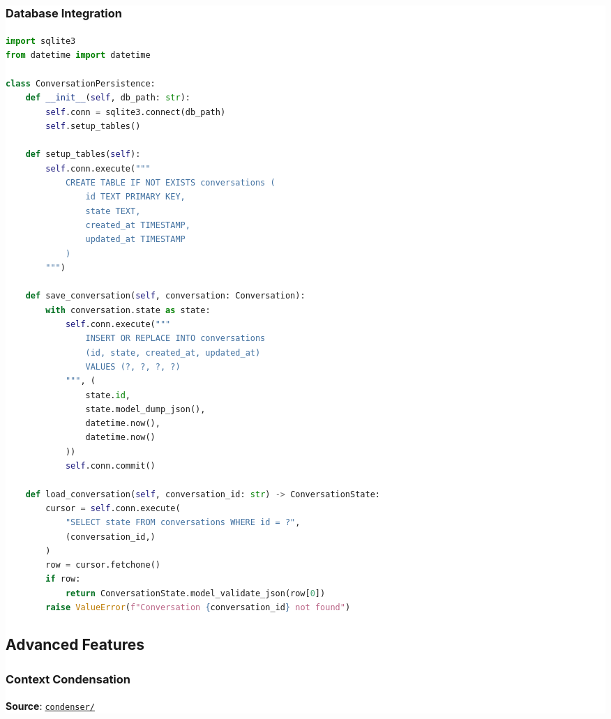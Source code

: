 ### Database Integration
```python
import sqlite3
from datetime import datetime

class ConversationPersistence:
    def __init__(self, db_path: str):
        self.conn = sqlite3.connect(db_path)
        self.setup_tables()
    
    def setup_tables(self):
        self.conn.execute("""
            CREATE TABLE IF NOT EXISTS conversations (
                id TEXT PRIMARY KEY,
                state TEXT,
                created_at TIMESTAMP,
                updated_at TIMESTAMP
            )
        """)
    
    def save_conversation(self, conversation: Conversation):
        with conversation.state as state:
            self.conn.execute("""
                INSERT OR REPLACE INTO conversations 
                (id, state, created_at, updated_at)
                VALUES (?, ?, ?, ?)
            """, (
                state.id,
                state.model_dump_json(),
                datetime.now(),
                datetime.now()
            ))
            self.conn.commit()
    
    def load_conversation(self, conversation_id: str) -> ConversationState:
        cursor = self.conn.execute(
            "SELECT state FROM conversations WHERE id = ?",
            (conversation_id,)
        )
        row = cursor.fetchone()
        if row:
            return ConversationState.model_validate_json(row[0])
        raise ValueError(f"Conversation {conversation_id} not found")
```

## Advanced Features

### Context Condensation
**Source**: [`condenser/`](https://github.com/All-Hands-AI/agent-sdk/tree/main/openhands/sdk/context/condenser)
